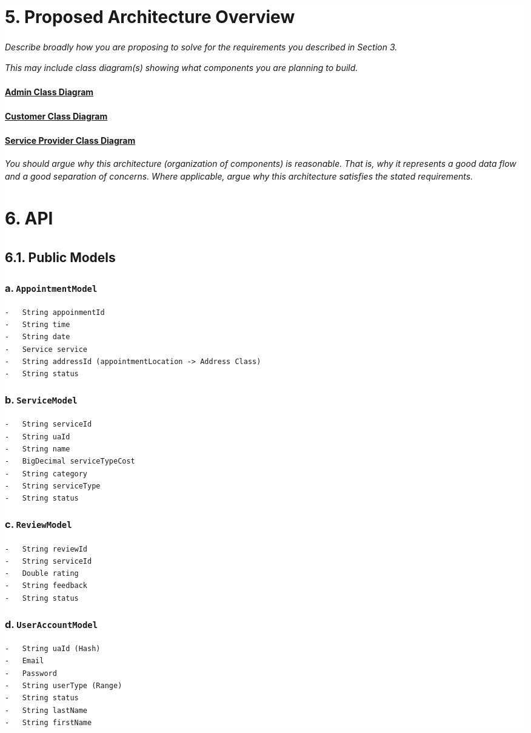 # 5. Proposed Architecture Overview

*Describe broadly how you are proposing to solve for the requirements you
described in Section 3.*

*This may include class diagram(s) showing what components you are planning to
build.*
#### [Admin Class Diagram](ClassDiagrams/oxifiedAdminUCD.puml)
#### [Customer Class Diagram](ClassDiagrams/oxifiedCustomerUCD.puml)
#### [Service Provider Class Diagram](ClassDiagrams/oxifiedServiceProviderUCD.puml)

*You should argue why this architecture (organization of components) is
reasonable. That is, why it represents a good data flow and a good separation of
concerns. Where applicable, argue why this architecture satisfies the stated
requirements.*

# 6. API

## 6.1. Public Models

### a. `AppointmentModel`
```
-   String appoinmentId
-	String time
-	String date
-	Service service
-	String addressId (appointmentLocation -> Address Class)
-	String status
```
### b. `ServiceModel`
```
-	String serviceId
-	String uaId
-	String name
-	BigDecimal serviceTypeCost
-	String category
-	String serviceType
-	String status
```
### c. `ReviewModel`
```
-	String reviewId
-	String serviceId
-	Double rating
-	String feedback
-	String status
```
###  d. `UserAccountModel`
```
-	String uaId (Hash)
-	Email
-	Password
-	String userType (Range)
-	String status
-	String lastName
-	String firstName
```